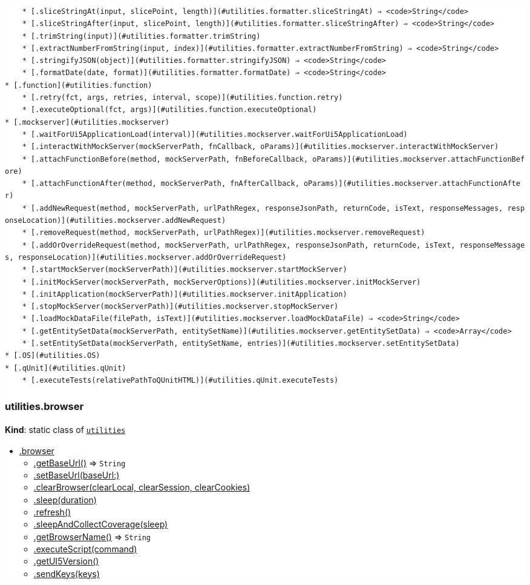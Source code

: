         * [.sliceStringAt(input, slicePoint, length)](#utilities.formatter.sliceStringAt) ⇒ <code>String</code>
        * [.sliceStringAfter(input, slicePoint, length)](#utilities.formatter.sliceStringAfter) ⇒ <code>String</code>
        * [.trimString(input)](#utilities.formatter.trimString)
        * [.extractNumberFromString(input, index)](#utilities.formatter.extractNumberFromString) ⇒ <code>String</code>
        * [.stringifyJSON(object)](#utilities.formatter.stringifyJSON) ⇒ <code>String</code>
        * [.formatDate(date, format)](#utilities.formatter.formatDate) ⇒ <code>String</code>
    * [.function](#utilities.function)
        * [.retry(fct, args, retries, interval, scope)](#utilities.function.retry)
        * [.executeOptional(fct, args)](#utilities.function.executeOptional)
    * [.mockserver](#utilities.mockserver)
        * [.waitForUi5ApplicationLoad(interval)](#utilities.mockserver.waitForUi5ApplicationLoad)
        * [.interactWithMockServer(mockServerPath, fnCallback, oParams)](#utilities.mockserver.interactWithMockServer)
        * [.attachFunctionBefore(method, mockServerPath, fnBeforeCallback, oParams)](#utilities.mockserver.attachFunctionBefore)
        * [.attachFunctionAfter(method, mockServerPath, fnAfterCallback, oParams)](#utilities.mockserver.attachFunctionAfter)
        * [.addNewRequest(method, mockServerPath, urlPathRegex, responseJsonPath, returnCode, isText, responseMessages, responseLocation)](#utilities.mockserver.addNewRequest)
        * [.removeRequest(method, mockServerPath, urlPathRegex)](#utilities.mockserver.removeRequest)
        * [.addOrOverrideRequest(method, mockServerPath, urlPathRegex, responseJsonPath, returnCode, isText, responseMessages, responseLocation)](#utilities.mockserver.addOrOverrideRequest)
        * [.startMockServer(mockServerPath)](#utilities.mockserver.startMockServer)
        * [.initMockServer(mockServerPath, mockServerOptions)](#utilities.mockserver.initMockServer)
        * [.initApplication(mockServerPath)](#utilities.mockserver.initApplication)
        * [.stopMockServer(mockServerPath)](#utilities.mockserver.stopMockServer)
        * [.loadMockDataFile(filePath, isText)](#utilities.mockserver.loadMockDataFile) ⇒ <code>String</code>
        * [.getEntitySetData(mockServerPath, entitySetName)](#utilities.mockserver.getEntitySetData) ⇒ <code>Array</code>
        * [.setEntitySetData(mockServerPath, entitySetName, entries)](#utilities.mockserver.setEntitySetData)
    * [.OS](#utilities.OS)
    * [.qUnit](#utilities.qUnit)
        * [.executeTests(relativePathToQUnitHTML)](#utilities.qUnit.executeTests)

<a name="utilities.browser"></a>

### utilities.browser
**Kind**: static class of [<code>utilities</code>](#utilities)  

* [.browser](#utilities.browser)
    * [.getBaseUrl()](#utilities.browser.getBaseUrl) ⇒ <code>String</code>
    * [.setBaseUrl(baseUrl:)](#utilities.browser.setBaseUrl)
    * [.clearBrowser(clearLocal, clearSession, clearCookies)](#utilities.browser.clearBrowser)
    * [.sleep(duration)](#utilities.browser.sleep)
    * [.refresh()](#utilities.browser.refresh)
    * [.sleepAndCollectCoverage(sleep)](#utilities.browser.sleepAndCollectCoverage)
    * [.getBrowserName()](#utilities.browser.getBrowserName) ⇒ <code>String</code>
    * [.executeScript(command)](#utilities.browser.executeScript)
    * [.getUI5Version()](#utilities.browser.getUI5Version)
    * [.sendKeys(keys)](#utilities.browser.sendKeys)
